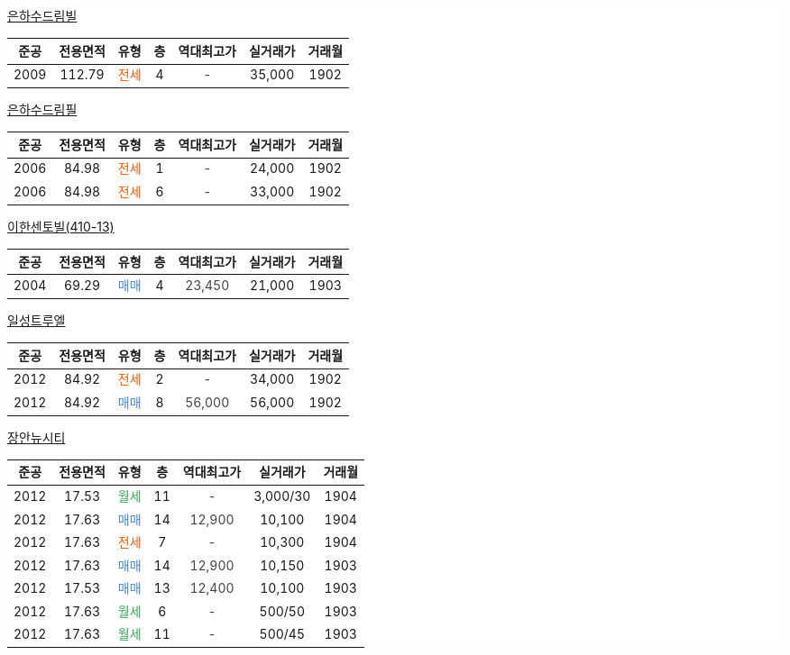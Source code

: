 [은하수드림빌](https://search.naver.com/search.naver?query=%EC%84%9C%EC%9A%B8%ED%8A%B9%EB%B3%84%EC%8B%9C+%EB%8F%99%EB%8C%80%EB%AC%B8%EA%B5%AC+%EC%9E%A5%EC%95%88%EB%8F%99+%EC%9D%80%ED%95%98%EC%88%98%EB%93%9C%EB%A6%BC%EB%B9%8C)

|준공|전용면적|유형|층|역대최고가|실거래가|거래월|
|:---:|:---:|:---:|:---:|:---:|:---:|:---:|
|2009|112.79|<span style="color:#ff5a00">전세</span>|4|<span style="color:#444444">-</span>|35,000|1902|

[은하수드림필](https://search.naver.com/search.naver?query=%EC%84%9C%EC%9A%B8%ED%8A%B9%EB%B3%84%EC%8B%9C+%EB%8F%99%EB%8C%80%EB%AC%B8%EA%B5%AC+%EC%9E%A5%EC%95%88%EB%8F%99+%EC%9D%80%ED%95%98%EC%88%98%EB%93%9C%EB%A6%BC%ED%95%84)

|준공|전용면적|유형|층|역대최고가|실거래가|거래월|
|:---:|:---:|:---:|:---:|:---:|:---:|:---:|
|2006|84.98|<span style="color:#ff5a00">전세</span>|1|<span style="color:#444444">-</span>|24,000|1902|
|2006|84.98|<span style="color:#ff5a00">전세</span>|6|<span style="color:#444444">-</span>|33,000|1902|

[이한센토빌(410-13)](https://search.naver.com/search.naver?query=%EC%84%9C%EC%9A%B8%ED%8A%B9%EB%B3%84%EC%8B%9C+%EB%8F%99%EB%8C%80%EB%AC%B8%EA%B5%AC+%EC%9E%A5%EC%95%88%EB%8F%99+%EC%9D%B4%ED%95%9C%EC%84%BC%ED%86%A0%EB%B9%8C%28410-13%29)

|준공|전용면적|유형|층|역대최고가|실거래가|거래월|
|:---:|:---:|:---:|:---:|:---:|:---:|:---:|
|2004|69.29|<span style="color:#4285f3">매매</span>|4|<span style="color:#444444">23,450</span>|21,000|1903|

[일성트루엘](https://search.naver.com/search.naver?query=%EC%84%9C%EC%9A%B8%ED%8A%B9%EB%B3%84%EC%8B%9C+%EB%8F%99%EB%8C%80%EB%AC%B8%EA%B5%AC+%EC%9E%A5%EC%95%88%EB%8F%99+%EC%9D%BC%EC%84%B1%ED%8A%B8%EB%A3%A8%EC%97%98)

|준공|전용면적|유형|층|역대최고가|실거래가|거래월|
|:---:|:---:|:---:|:---:|:---:|:---:|:---:|
|2012|84.92|<span style="color:#ff5a00">전세</span>|2|<span style="color:#444444">-</span>|34,000|1902|
|2012|84.92|<span style="color:#4285f3">매매</span>|8|<span style="color:#444444">56,000</span>|56,000|1902|

[장안뉴시티](https://search.naver.com/search.naver?query=%EC%84%9C%EC%9A%B8%ED%8A%B9%EB%B3%84%EC%8B%9C+%EB%8F%99%EB%8C%80%EB%AC%B8%EA%B5%AC+%EC%9E%A5%EC%95%88%EB%8F%99+%EC%9E%A5%EC%95%88%EB%89%B4%EC%8B%9C%ED%8B%B0)

|준공|전용면적|유형|층|역대최고가|실거래가|거래월|
|:---:|:---:|:---:|:---:|:---:|:---:|:---:|
|2012|17.53|<span style="color:#34a853">월세</span>|11|<span style="color:#444444">-</span>|3,000/30|1904|
|2012|17.63|<span style="color:#4285f3">매매</span>|14|<span style="color:#444444">12,900</span>|10,100|1904|
|2012|17.63|<span style="color:#ff5a00">전세</span>|7|<span style="color:#444444">-</span>|10,300|1904|
|2012|17.63|<span style="color:#4285f3">매매</span>|14|<span style="color:#444444">12,900</span>|10,150|1903|
|2012|17.53|<span style="color:#4285f3">매매</span>|13|<span style="color:#444444">12,400</span>|10,100|1903|
|2012|17.63|<span style="color:#34a853">월세</span>|6|<span style="color:#444444">-</span>|500/50|1903|
|2012|17.63|<span style="color:#34a853">월세</span>|11|<span style="color:#444444">-</span>|500/45|1903|
